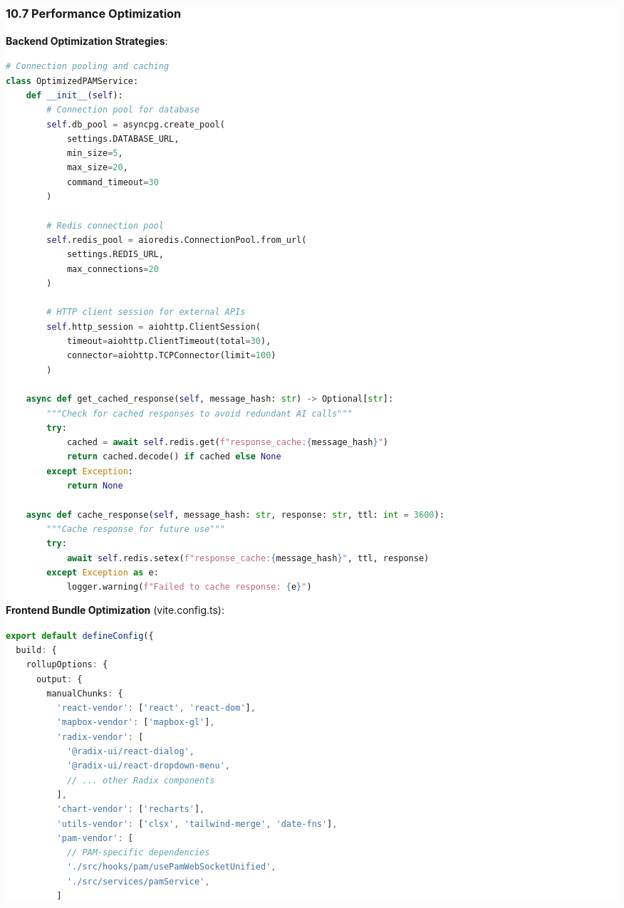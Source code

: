 ### 10.7 Performance Optimization

**Backend Optimization Strategies**:
```python
# Connection pooling and caching
class OptimizedPAMService:
    def __init__(self):
        # Connection pool for database
        self.db_pool = asyncpg.create_pool(
            settings.DATABASE_URL,
            min_size=5,
            max_size=20,
            command_timeout=30
        )
        
        # Redis connection pool
        self.redis_pool = aioredis.ConnectionPool.from_url(
            settings.REDIS_URL,
            max_connections=20
        )
        
        # HTTP client session for external APIs
        self.http_session = aiohttp.ClientSession(
            timeout=aiohttp.ClientTimeout(total=30),
            connector=aiohttp.TCPConnector(limit=100)
        )
    
    async def get_cached_response(self, message_hash: str) -> Optional[str]:
        """Check for cached responses to avoid redundant AI calls"""
        try:
            cached = await self.redis.get(f"response_cache:{message_hash}")
            return cached.decode() if cached else None
        except Exception:
            return None
    
    async def cache_response(self, message_hash: str, response: str, ttl: int = 3600):
        """Cache response for future use"""
        try:
            await self.redis.setex(f"response_cache:{message_hash}", ttl, response)
        except Exception as e:
            logger.warning(f"Failed to cache response: {e}")
```

**Frontend Bundle Optimization** (vite.config.ts):
```typescript
export default defineConfig({
  build: {
    rollupOptions: {
      output: {
        manualChunks: {
          'react-vendor': ['react', 'react-dom'],
          'mapbox-vendor': ['mapbox-gl'],
          'radix-vendor': [
            '@radix-ui/react-dialog',
            '@radix-ui/react-dropdown-menu',
            // ... other Radix components
          ],
          'chart-vendor': ['recharts'],
          'utils-vendor': ['clsx', 'tailwind-merge', 'date-fns'],
          'pam-vendor': [
            // PAM-specific dependencies
            './src/hooks/pam/usePamWebSocketUnified',
            './src/services/pamService',
          ]
```